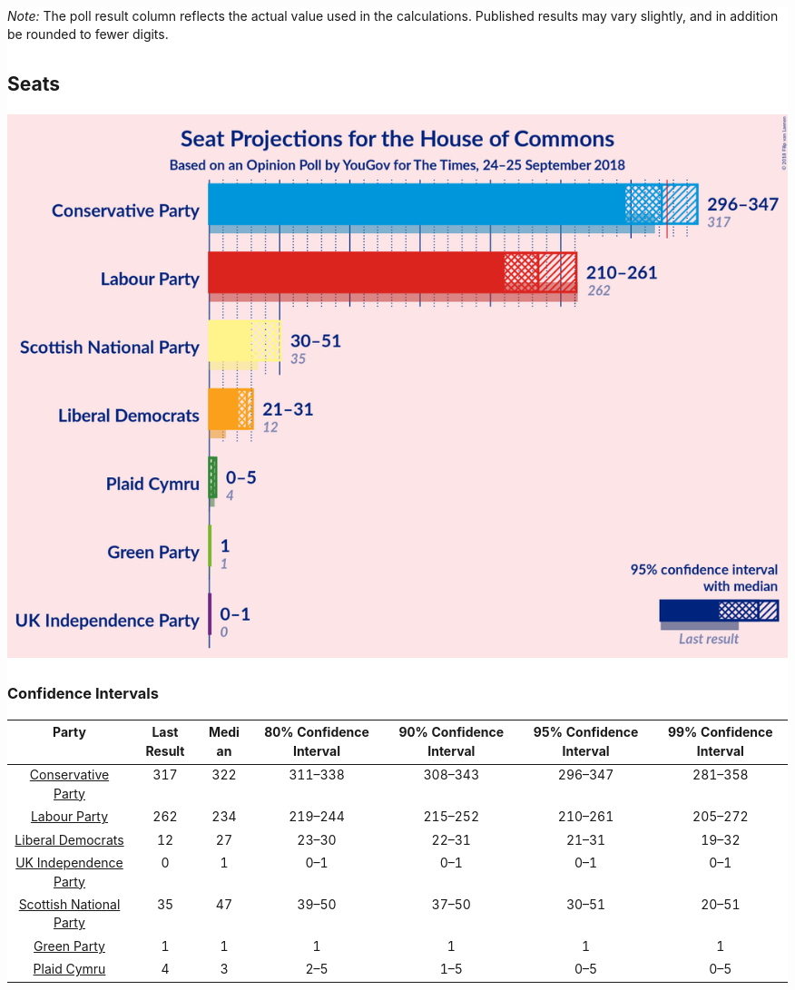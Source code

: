 *Note:* The poll result column reflects the actual value used in the calculations. Published results may vary slightly, and in addition be rounded to fewer digits.

## Seats

![Graph with seats not yet produced](2018-09-25-YouGov-seats.png "Seats")

### Confidence Intervals

| Party | Last Result | Median | 80% Confidence Interval | 90% Confidence Interval | 95% Confidence Interval | 99% Confidence Interval |
|:-----:|:-----------:|:------:|:-----------------------:|:-----------------------:|:-----------------------:|:-----------------------:|
| <a href="#conservative-party">Conservative Party</a> | 317 | 322 | 311–338 |308–343 |296–347 |281–358 |
| <a href="#labour-party">Labour Party</a> | 262 | 234 | 219–244 |215–252 |210–261 |205–272 |
| <a href="#liberal-democrats">Liberal Democrats</a> | 12 | 27 | 23–30 |22–31 |21–31 |19–32 |
| <a href="#uk-independence-party">UK Independence Party</a> | 0 | 1 | 0–1 |0–1 |0–1 |0–1 |
| <a href="#scottish-national-party">Scottish National Party</a> | 35 | 47 | 39–50 |37–50 |30–51 |20–51 |
| <a href="#green-party">Green Party</a> | 1 | 1 | 1 |1 |1 |1 |
| <a href="#plaid-cymru">Plaid Cymru</a> | 4 | 3 | 2–5 |1–5 |0–5 |0–5 |
